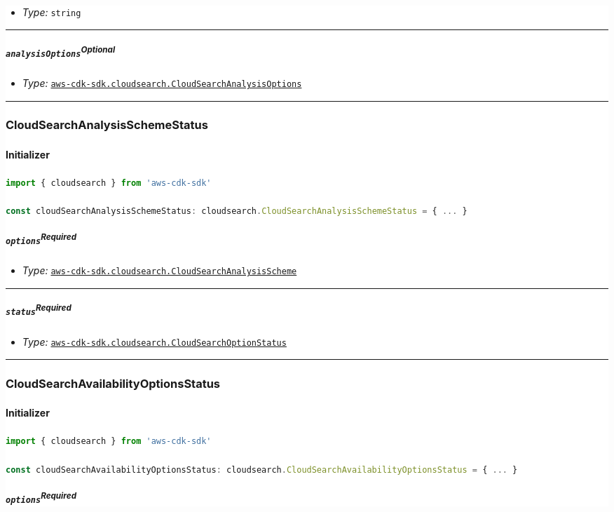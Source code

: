 - *Type:* `string`

---

##### `analysisOptions`<sup>Optional</sup> <a name="aws-cdk-sdk.cloudsearch.CloudSearchAnalysisScheme.property.analysisOptions"></a>

- *Type:* [`aws-cdk-sdk.cloudsearch.CloudSearchAnalysisOptions`](#aws-cdk-sdk.cloudsearch.CloudSearchAnalysisOptions)

---

### CloudSearchAnalysisSchemeStatus <a name="aws-cdk-sdk.cloudsearch.CloudSearchAnalysisSchemeStatus"></a>

#### Initializer <a name="[object Object].Initializer"></a>

```typescript
import { cloudsearch } from 'aws-cdk-sdk'

const cloudSearchAnalysisSchemeStatus: cloudsearch.CloudSearchAnalysisSchemeStatus = { ... }
```

##### `options`<sup>Required</sup> <a name="aws-cdk-sdk.cloudsearch.CloudSearchAnalysisSchemeStatus.property.options"></a>

- *Type:* [`aws-cdk-sdk.cloudsearch.CloudSearchAnalysisScheme`](#aws-cdk-sdk.cloudsearch.CloudSearchAnalysisScheme)

---

##### `status`<sup>Required</sup> <a name="aws-cdk-sdk.cloudsearch.CloudSearchAnalysisSchemeStatus.property.status"></a>

- *Type:* [`aws-cdk-sdk.cloudsearch.CloudSearchOptionStatus`](#aws-cdk-sdk.cloudsearch.CloudSearchOptionStatus)

---

### CloudSearchAvailabilityOptionsStatus <a name="aws-cdk-sdk.cloudsearch.CloudSearchAvailabilityOptionsStatus"></a>

#### Initializer <a name="[object Object].Initializer"></a>

```typescript
import { cloudsearch } from 'aws-cdk-sdk'

const cloudSearchAvailabilityOptionsStatus: cloudsearch.CloudSearchAvailabilityOptionsStatus = { ... }
```

##### `options`<sup>Required</sup> <a name="aws-cdk-sdk.cloudsearch.CloudSearchAvailabilityOptionsStatus.property.options"></a>
